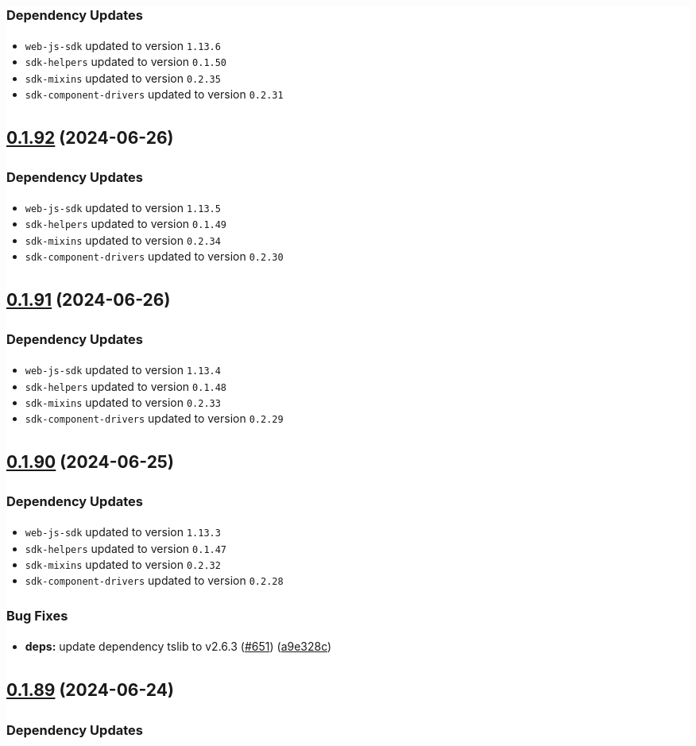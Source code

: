 ### Dependency Updates

* `web-js-sdk` updated to version `1.13.6`
* `sdk-helpers` updated to version `0.1.50`
* `sdk-mixins` updated to version `0.2.35`
* `sdk-component-drivers` updated to version `0.2.31`
## [0.1.92](https://github.com/descope/descope-js/compare/role-management-widget-0.1.91...role-management-widget-0.1.92) (2024-06-26)

### Dependency Updates

* `web-js-sdk` updated to version `1.13.5`
* `sdk-helpers` updated to version `0.1.49`
* `sdk-mixins` updated to version `0.2.34`
* `sdk-component-drivers` updated to version `0.2.30`
## [0.1.91](https://github.com/descope/descope-js/compare/role-management-widget-0.1.90...role-management-widget-0.1.91) (2024-06-26)

### Dependency Updates

* `web-js-sdk` updated to version `1.13.4`
* `sdk-helpers` updated to version `0.1.48`
* `sdk-mixins` updated to version `0.2.33`
* `sdk-component-drivers` updated to version `0.2.29`
## [0.1.90](https://github.com/descope/descope-js/compare/role-management-widget-0.1.89...role-management-widget-0.1.90) (2024-06-25)

### Dependency Updates

* `web-js-sdk` updated to version `1.13.3`
* `sdk-helpers` updated to version `0.1.47`
* `sdk-mixins` updated to version `0.2.32`
* `sdk-component-drivers` updated to version `0.2.28`

### Bug Fixes

* **deps:** update dependency tslib to v2.6.3 ([#651](https://github.com/descope/descope-js/issues/651)) ([a9e328c](https://github.com/descope/descope-js/commit/a9e328c78b450f3799fcc03652eaca3011efa0df))

## [0.1.89](https://github.com/descope/descope-js/compare/role-management-widget-0.1.88...role-management-widget-0.1.89) (2024-06-24)

### Dependency Updates
